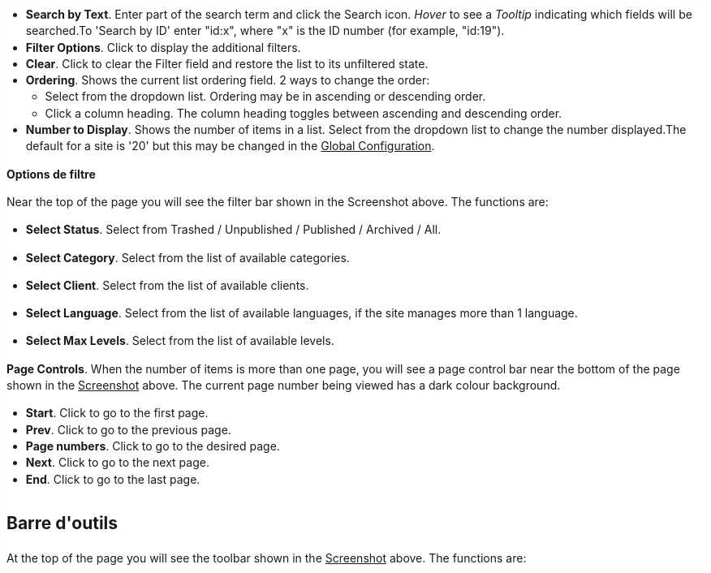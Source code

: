 - **Search by Text**. Enter part of the search term and click the Search
  icon. *Hover* to see a *Tooltip* indicating which fields will be
  searched.To 'Search by ID' enter "id:x", where "x" is the ID number
  (for example, "id:19").
- **Filter Options**. Click to display the additional filters.
- **Clear**. Click to clear the Filter field and restore the list to its
  unfiltered state.
- **Ordering**. Shows the current list ordering field. 2 ways to change
  the order:
  - Select from the dropdown list. Ordering may be in ascending or
    descending order.
  - Click a column heading. The column heading toggles between ascending
    and descending order.
- **Number to Display**. Shows the number of items in a list. Select
  from the dropdown list to change the number displayed.The default for
  a site is '20' but this may be changed in the [Global
  Configuration](https://docs.joomla.org/Help4.x:Site_Global_Configuration/en#defaultlistlimit "Help4.x:Site Global Configuration/en").

**Options de filtre**

Near the top of the page you will see the filter bar shown in the
Screenshot above. The functions are:

- **Select Status**. Select from Trashed / Unpublished / Published /
  Archived / All.



- **Select Category**. Select from the list of available categories.



- **Select Client**. Select from the list of available clients.



- **Select Language**. Select from the list of available languages, if
  the site manages more than 1 language.



- **Select Max Levels**. Select from the list of available levels.

**Page Controls**. When the number of items is more than one page, you
will see a page control bar near the bottom of the page shown in the
[Screenshot](#screenshot) above. The current page number being viewed
has a dark colour background.

- **Start**. Click to go to the first page.
- **Prev**. Click to go to the previous page.
- **Page numbers**. Click to go to the desired page.
- **Next**. Click to go to the next page.
- **End**. Click to go to the last page.

## Barre d'outils

At the top of the page you will see the toolbar shown in the
[Screenshot](#Screenshot) above. The functions are:
